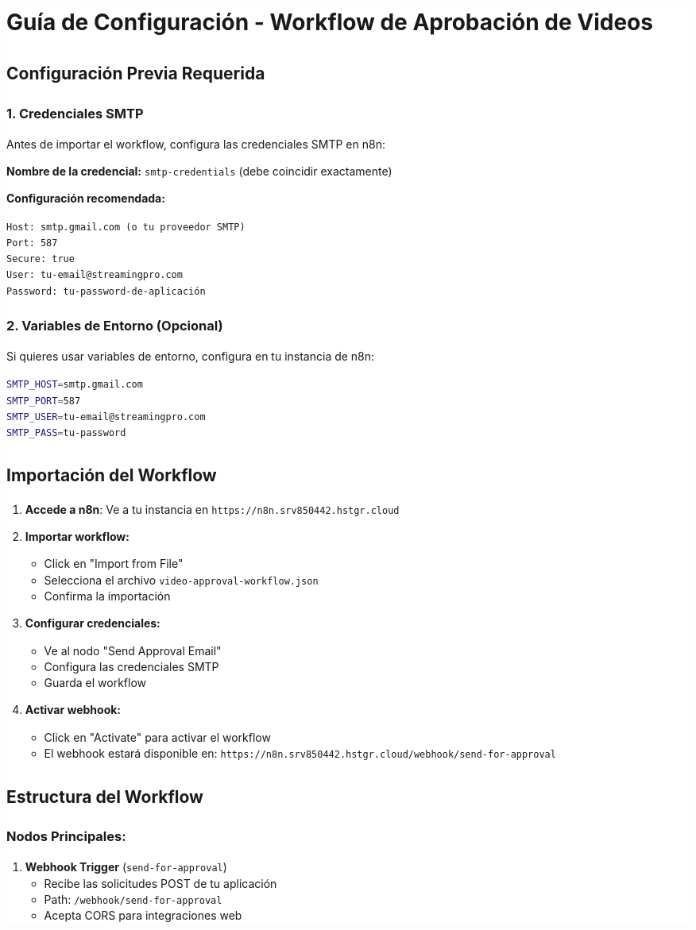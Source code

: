 # Guía de Configuración - Workflow de Aprobación de Videos

## Configuración Previa Requerida

### 1. Credenciales SMTP
Antes de importar el workflow, configura las credenciales SMTP en n8n:

**Nombre de la credencial:** `smtp-credentials` (debe coincidir exactamente)

**Configuración recomendada:**
```
Host: smtp.gmail.com (o tu proveedor SMTP)
Port: 587
Secure: true
User: tu-email@streamingpro.com
Password: tu-password-de-aplicación
```

### 2. Variables de Entorno (Opcional)
Si quieres usar variables de entorno, configura en tu instancia de n8n:
```bash
SMTP_HOST=smtp.gmail.com
SMTP_PORT=587
SMTP_USER=tu-email@streamingpro.com
SMTP_PASS=tu-password
```

## Importación del Workflow

1. **Accede a n8n**: Ve a tu instancia en `https://n8n.srv850442.hstgr.cloud`

2. **Importar workflow:**
   - Click en "Import from File"
   - Selecciona el archivo `video-approval-workflow.json`
   - Confirma la importación

3. **Configurar credenciales:**
   - Ve al nodo "Send Approval Email"
   - Configura las credenciales SMTP
   - Guarda el workflow

4. **Activar webhook:**
   - Click en "Activate" para activar el workflow
   - El webhook estará disponible en: `https://n8n.srv850442.hstgr.cloud/webhook/send-for-approval`

## Estructura del Workflow

### Nodos Principales:

1. **Webhook Trigger** (`send-for-approval`)
   - Recibe las solicitudes POST de tu aplicación
   - Path: `/webhook/send-for-approval`
   - Acepta CORS para integraciones web
